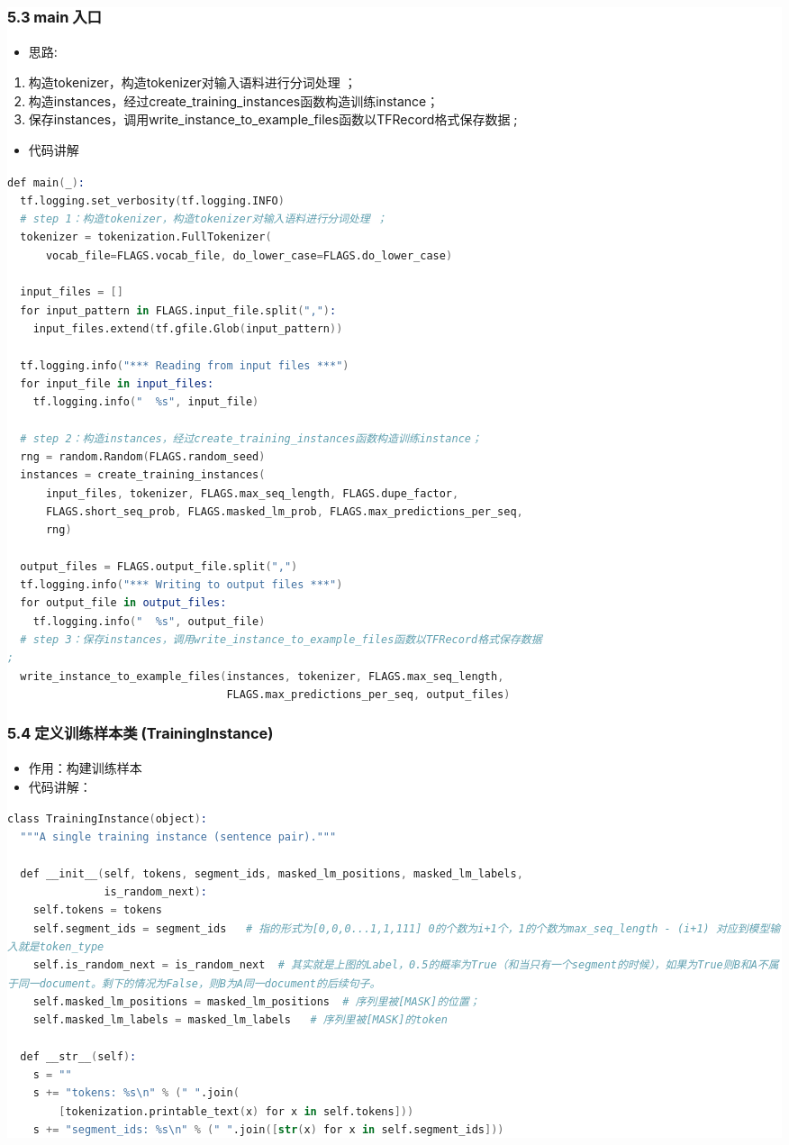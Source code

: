 ### 5.3 main 入口

- 思路:
1. 构造tokenizer，构造tokenizer对输入语料进行分词处理 ；
2. 构造instances，经过create_training_instances函数构造训练instance；
3. 保存instances，调用write_instance_to_example_files函数以TFRecord格式保存数据
;
   
- 代码讲解
```s
def main(_):
  tf.logging.set_verbosity(tf.logging.INFO)
  # step 1：构造tokenizer，构造tokenizer对输入语料进行分词处理 ；
  tokenizer = tokenization.FullTokenizer(
      vocab_file=FLAGS.vocab_file, do_lower_case=FLAGS.do_lower_case)

  input_files = []
  for input_pattern in FLAGS.input_file.split(","):
    input_files.extend(tf.gfile.Glob(input_pattern))

  tf.logging.info("*** Reading from input files ***")
  for input_file in input_files:
    tf.logging.info("  %s", input_file)

  # step 2：构造instances，经过create_training_instances函数构造训练instance；
  rng = random.Random(FLAGS.random_seed)
  instances = create_training_instances(
      input_files, tokenizer, FLAGS.max_seq_length, FLAGS.dupe_factor,
      FLAGS.short_seq_prob, FLAGS.masked_lm_prob, FLAGS.max_predictions_per_seq,
      rng)

  output_files = FLAGS.output_file.split(",")
  tf.logging.info("*** Writing to output files ***")
  for output_file in output_files:
    tf.logging.info("  %s", output_file)
  # step 3：保存instances，调用write_instance_to_example_files函数以TFRecord格式保存数据
;
  write_instance_to_example_files(instances, tokenizer, FLAGS.max_seq_length,
                                  FLAGS.max_predictions_per_seq, output_files)
```

### 5.4 定义训练样本类 (TrainingInstance)

- 作用：构建训练样本
- 代码讲解：

```s
class TrainingInstance(object):
  """A single training instance (sentence pair)."""

  def __init__(self, tokens, segment_ids, masked_lm_positions, masked_lm_labels,
               is_random_next):
    self.tokens = tokens
    self.segment_ids = segment_ids   # 指的形式为[0,0,0...1,1,111] 0的个数为i+1个，1的个数为max_seq_length - (i+1) 对应到模型输入就是token_type
    self.is_random_next = is_random_next  # 其实就是上图的Label，0.5的概率为True（和当只有一个segment的时候），如果为True则B和A不属于同一document。剩下的情况为False，则B为A同一document的后续句子。
    self.masked_lm_positions = masked_lm_positions  # 序列里被[MASK]的位置；
    self.masked_lm_labels = masked_lm_labels   # 序列里被[MASK]的token

  def __str__(self):
    s = ""
    s += "tokens: %s\n" % (" ".join(
        [tokenization.printable_text(x) for x in self.tokens]))
    s += "segment_ids: %s\n" % (" ".join([str(x) for x in self.segment_ids]))
```